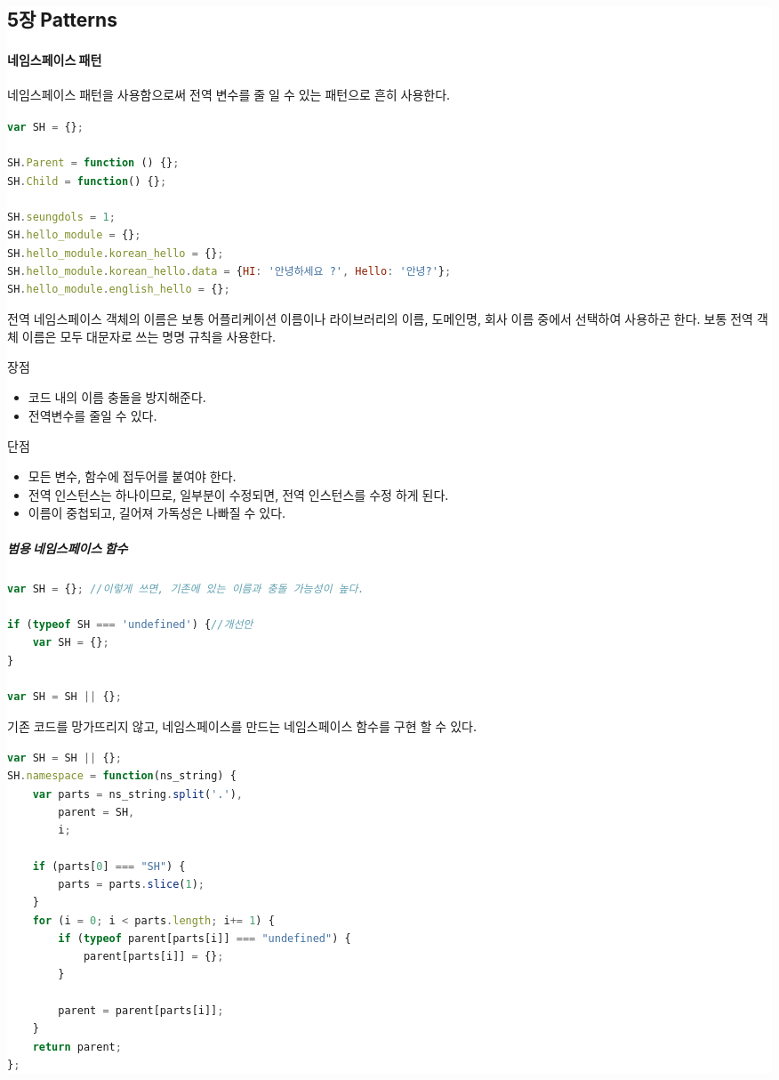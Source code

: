 
## 5장 Patterns

#### 네임스페이스 패턴 

네임스페이스 패턴을 사용함으로써 전역 변수를 줄 일 수 있는 패턴으로 흔히 사용한다. 

```javascript
var SH = {};

SH.Parent = function () {};
SH.Child = function() {};

SH.seungdols = 1;
SH.hello_module = {};
SH.hello_module.korean_hello = {};
SH.hello_module.korean_hello.data = {HI: '안녕하세요 ?', Hello: '안녕?'};
SH.hello_module.english_hello = {};
```

전역 네임스페이스 객체의 이름은 보통 어플리케이션 이름이나 라이브러리의 이름, 도메인명, 회사 이름 중에서 선택하여 사용하곤 한다.
보통 전역 객체 이름은 모두 대문자로 쓰는 명명 규칙을 사용한다.

장점 

* 코드 내의 이름 충돌을 방지해준다.
* 전역변수를 줄일 수 있다. 

단점 

* 모든 변수, 함수에 접두어를 붙여야 한다. 
* 전역 인스턴스는 하나이므로, 일부분이 수정되면, 전역 인스턴스를 수정 하게 된다.
* 이름이 중첩되고, 길어져 가독성은 나빠질 수 있다. 

##### 범용 네임스페이스 함수 

```javascript
var SH = {}; //이렇게 쓰면, 기존에 있는 이름과 충돌 가능성이 높다.

if (typeof SH === 'undefined') {//개선안
    var SH = {};
}

var SH = SH || {};
```

기존 코드를 망가뜨리지 않고, 네임스페이스를 만드는 네임스페이스 함수를 구현 할 수 있다. 

```javascript
var SH = SH || {};
SH.namespace = function(ns_string) {
    var parts = ns_string.split('.'),
        parent = SH,
        i;

    if (parts[0] === "SH") {
        parts = parts.slice(1);
    }
    for (i = 0; i < parts.length; i+= 1) {
        if (typeof parent[parts[i]] === "undefined") {
            parent[parts[i]] = {};
        }

        parent = parent[parts[i]];
    }
    return parent;
};
```
